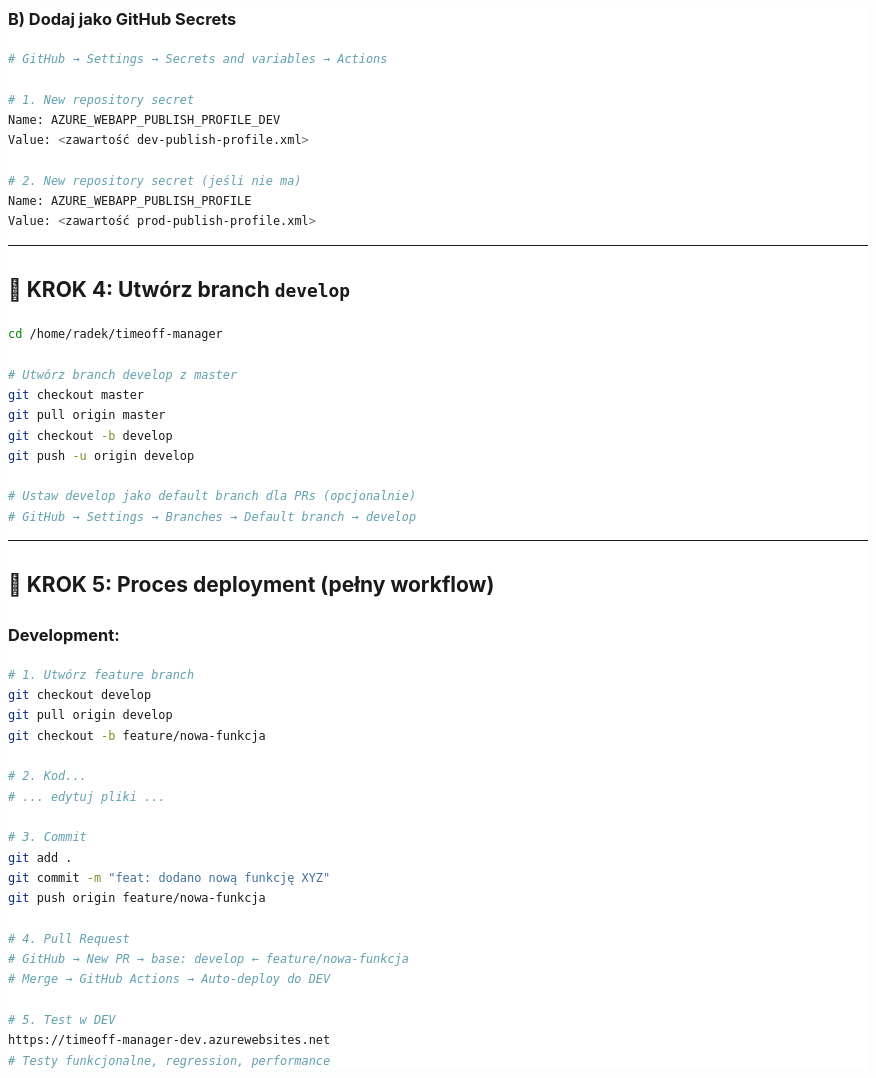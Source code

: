 ### B) Dodaj jako GitHub Secrets

```bash
# GitHub → Settings → Secrets and variables → Actions

# 1. New repository secret
Name: AZURE_WEBAPP_PUBLISH_PROFILE_DEV
Value: <zawartość dev-publish-profile.xml>

# 2. New repository secret (jeśli nie ma)
Name: AZURE_WEBAPP_PUBLISH_PROFILE
Value: <zawartość prod-publish-profile.xml>
```

---

## 🌳 KROK 4: Utwórz branch `develop`

```bash
cd /home/radek/timeoff-manager

# Utwórz branch develop z master
git checkout master
git pull origin master
git checkout -b develop
git push -u origin develop

# Ustaw develop jako default branch dla PRs (opcjonalnie)
# GitHub → Settings → Branches → Default branch → develop
```

---

## 🔄 KROK 5: Proces deployment (pełny workflow)

### **Development:**

```bash
# 1. Utwórz feature branch
git checkout develop
git pull origin develop
git checkout -b feature/nowa-funkcja

# 2. Kod...
# ... edytuj pliki ...

# 3. Commit
git add .
git commit -m "feat: dodano nową funkcję XYZ"
git push origin feature/nowa-funkcja

# 4. Pull Request
# GitHub → New PR → base: develop ← feature/nowa-funkcja
# Merge → GitHub Actions → Auto-deploy do DEV

# 5. Test w DEV
https://timeoff-manager-dev.azurewebsites.net
# Testy funkcjonalne, regression, performance
```
